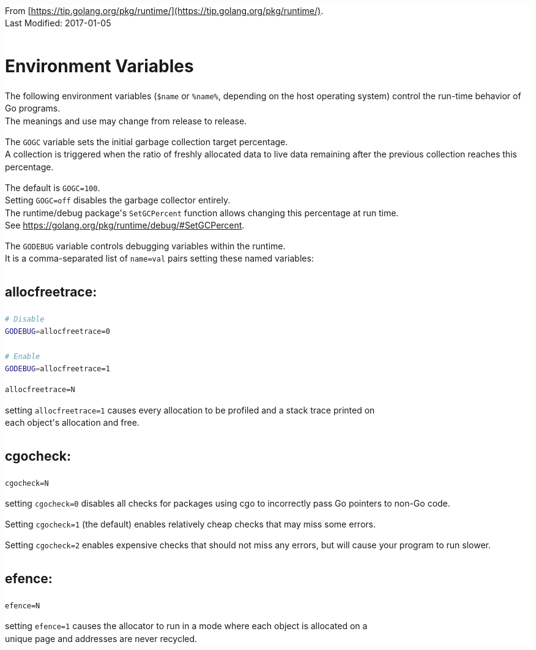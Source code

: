 From [https://tip.golang.org/pkg/runtime/](https://tip.golang.org/pkg/runtime/).  
Last Modified: 2017-01-05

Environment Variables
=====================

The following environment variables (`$name` or `%name%`, depending on the host operating system) control the run-time behavior of Go programs.  
The meanings and use may change from release to release.

The `GOGC` variable sets the initial garbage collection target percentage.  
A collection is triggered when the ratio of freshly allocated data to live data remaining after the previous collection reaches this percentage.

The default is `GOGC=100`.  
Setting `GOGC=off` disables the garbage collector entirely.  
The runtime/debug package's `SetGCPercent` function allows changing this percentage at run time.  
See https://golang.org/pkg/runtime/debug/#SetGCPercent.

The `GODEBUG` variable controls debugging variables within the runtime.  
It is a comma-separated list of `name=val` pairs setting these named variables:

allocfreetrace:
---------------

```sh
# Disable
GODEBUG=allocfreetrace=0

# Enable
GODEBUG=allocfreetrace=1
```

`allocfreetrace=N`

setting `allocfreetrace=1` causes every allocation to be profiled and a stack trace printed on  
each object's allocation and free.

cgocheck:
---------

`cgocheck=N` 

setting `cgocheck=0` disables all checks for packages using cgo to incorrectly pass Go pointers to non-Go code.

Setting `cgocheck=1` (the default) enables relatively cheap checks that may miss some errors.

Setting `cgocheck=2` enables expensive checks that should not miss any errors, but will cause your program to run slower.

efence:
-------

`efence=N`

setting `efence=1` causes the allocator to run in a mode where each object is allocated on a  
unique page and addresses are never recycled.
